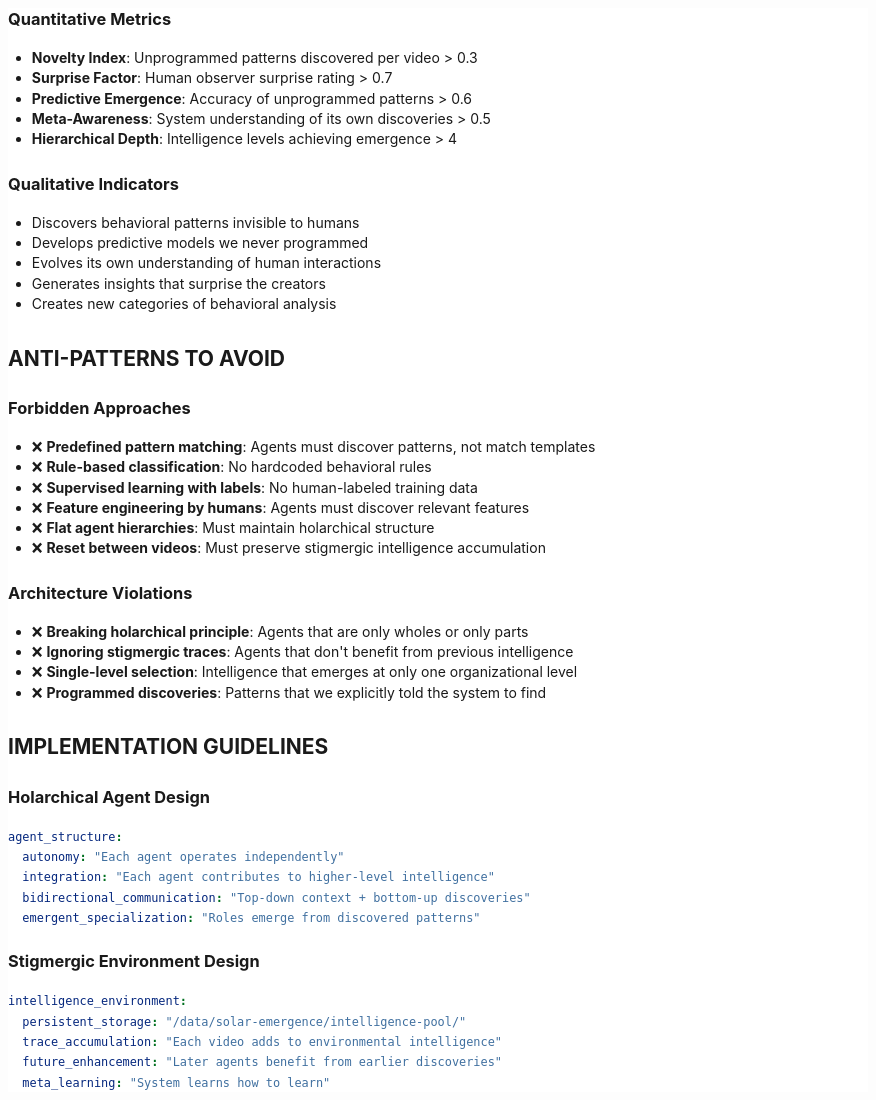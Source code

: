### Quantitative Metrics
- **Novelty Index**: Unprogrammed patterns discovered per video > 0.3
- **Surprise Factor**: Human observer surprise rating > 0.7
- **Predictive Emergence**: Accuracy of unprogrammed patterns > 0.6
- **Meta-Awareness**: System understanding of its own discoveries > 0.5
- **Hierarchical Depth**: Intelligence levels achieving emergence > 4

### Qualitative Indicators
- Discovers behavioral patterns invisible to humans
- Develops predictive models we never programmed
- Evolves its own understanding of human interactions
- Generates insights that surprise the creators
- Creates new categories of behavioral analysis

## ANTI-PATTERNS TO AVOID

### Forbidden Approaches
- ❌ **Predefined pattern matching**: Agents must discover patterns, not match templates
- ❌ **Rule-based classification**: No hardcoded behavioral rules
- ❌ **Supervised learning with labels**: No human-labeled training data
- ❌ **Feature engineering by humans**: Agents must discover relevant features
- ❌ **Flat agent hierarchies**: Must maintain holarchical structure
- ❌ **Reset between videos**: Must preserve stigmergic intelligence accumulation

### Architecture Violations
- ❌ **Breaking holarchical principle**: Agents that are only wholes or only parts
- ❌ **Ignoring stigmergic traces**: Agents that don't benefit from previous intelligence
- ❌ **Single-level selection**: Intelligence that emerges at only one organizational level
- ❌ **Programmed discoveries**: Patterns that we explicitly told the system to find

## IMPLEMENTATION GUIDELINES

### Holarchical Agent Design
```yaml
agent_structure:
  autonomy: "Each agent operates independently"
  integration: "Each agent contributes to higher-level intelligence"
  bidirectional_communication: "Top-down context + bottom-up discoveries"
  emergent_specialization: "Roles emerge from discovered patterns"
```

### Stigmergic Environment Design
```yaml
intelligence_environment:
  persistent_storage: "/data/solar-emergence/intelligence-pool/"
  trace_accumulation: "Each video adds to environmental intelligence"
  future_enhancement: "Later agents benefit from earlier discoveries"
  meta_learning: "System learns how to learn"
```
